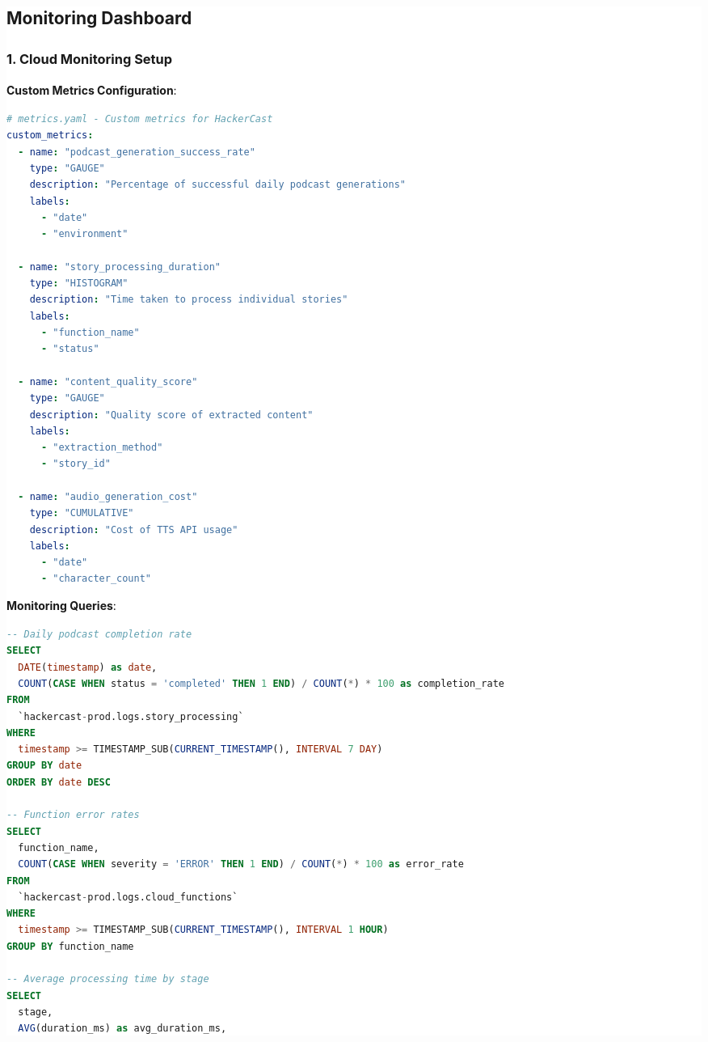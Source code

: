 ## Monitoring Dashboard

### 1. Cloud Monitoring Setup

**Custom Metrics Configuration**:
```yaml
# metrics.yaml - Custom metrics for HackerCast
custom_metrics:
  - name: "podcast_generation_success_rate"
    type: "GAUGE"
    description: "Percentage of successful daily podcast generations"
    labels:
      - "date"
      - "environment"

  - name: "story_processing_duration"
    type: "HISTOGRAM"
    description: "Time taken to process individual stories"
    labels:
      - "function_name"
      - "status"

  - name: "content_quality_score"
    type: "GAUGE"
    description: "Quality score of extracted content"
    labels:
      - "extraction_method"
      - "story_id"

  - name: "audio_generation_cost"
    type: "CUMULATIVE"
    description: "Cost of TTS API usage"
    labels:
      - "date"
      - "character_count"
```

**Monitoring Queries**:
```sql
-- Daily podcast completion rate
SELECT
  DATE(timestamp) as date,
  COUNT(CASE WHEN status = 'completed' THEN 1 END) / COUNT(*) * 100 as completion_rate
FROM
  `hackercast-prod.logs.story_processing`
WHERE
  timestamp >= TIMESTAMP_SUB(CURRENT_TIMESTAMP(), INTERVAL 7 DAY)
GROUP BY date
ORDER BY date DESC

-- Function error rates
SELECT
  function_name,
  COUNT(CASE WHEN severity = 'ERROR' THEN 1 END) / COUNT(*) * 100 as error_rate
FROM
  `hackercast-prod.logs.cloud_functions`
WHERE
  timestamp >= TIMESTAMP_SUB(CURRENT_TIMESTAMP(), INTERVAL 1 HOUR)
GROUP BY function_name

-- Average processing time by stage
SELECT
  stage,
  AVG(duration_ms) as avg_duration_ms,
```